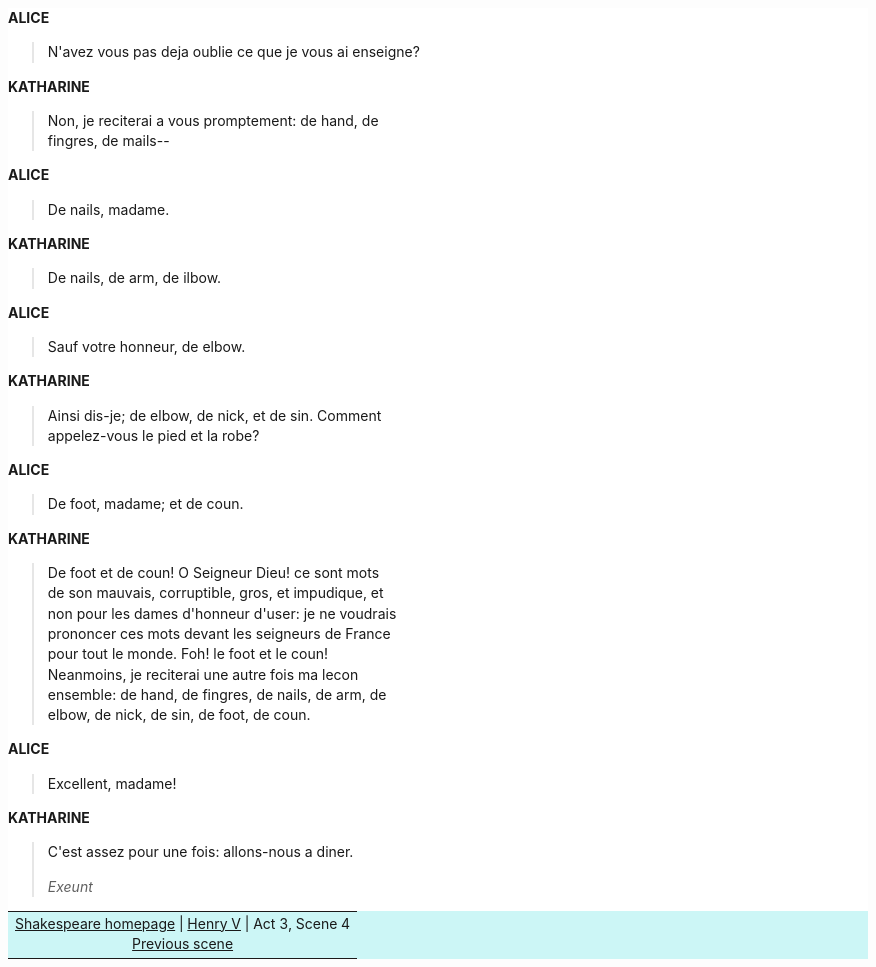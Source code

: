 <A NAME=speech26><b>ALICE</b></a>
<blockquote>
<A NAME=37>N'avez vous pas deja oublie ce que je vous ai enseigne?</A><br>
</blockquote>

<A NAME=speech27><b>KATHARINE</b></a>
<blockquote>
<A NAME=38>Non, je reciterai a vous promptement: de hand, de</A><br>
<A NAME=39>fingres, de mails--</A><br>
</blockquote>

<A NAME=speech28><b>ALICE</b></a>
<blockquote>
<A NAME=40>De nails, madame.</A><br>
</blockquote>

<A NAME=speech29><b>KATHARINE</b></a>
<blockquote>
<A NAME=41>De nails, de arm, de ilbow.</A><br>
</blockquote>

<A NAME=speech30><b>ALICE</b></a>
<blockquote>
<A NAME=42>Sauf votre honneur, de elbow.</A><br>
</blockquote>

<A NAME=speech31><b>KATHARINE</b></a>
<blockquote>
<A NAME=43>Ainsi dis-je; de elbow, de nick, et de sin. Comment</A><br>
<A NAME=44>appelez-vous le pied et la robe?</A><br>
</blockquote>

<A NAME=speech32><b>ALICE</b></a>
<blockquote>
<A NAME=45>De foot, madame; et de coun.</A><br>
</blockquote>

<A NAME=speech33><b>KATHARINE</b></a>
<blockquote>
<A NAME=46>De foot et de coun! O Seigneur Dieu! ce sont mots</A><br>
<A NAME=47>de son mauvais, corruptible, gros, et impudique, et</A><br>
<A NAME=48>non pour les dames d'honneur d'user: je ne voudrais</A><br>
<A NAME=49>prononcer ces mots devant les seigneurs de France</A><br>
<A NAME=50>pour tout le monde. Foh! le foot et le coun!</A><br>
<A NAME=51>Neanmoins, je reciterai une autre fois ma lecon</A><br>
<A NAME=52>ensemble: de hand, de fingres, de nails, de arm, de</A><br>
<A NAME=53>elbow, de nick, de sin, de foot, de coun.</A><br>
</blockquote>

<A NAME=speech34><b>ALICE</b></a>
<blockquote>
<A NAME=54>Excellent, madame!</A><br>
</blockquote>

<A NAME=speech35><b>KATHARINE</b></a>
<blockquote>
<A NAME=55>C'est assez pour une fois: allons-nous a diner.</A><br>
<p><i>Exeunt</i></p>
</blockquote>
<table width="100%" bgcolor="#CCF6F6">
<tr><td class="nav" align="center">
      <a href="/Shakespeare">Shakespeare homepage</A> 
    | <A href="/Shakespeare/henryv/">Henry V</A> 
    | Act 3, Scene 4
   <br>
      <a href="henryv.3.3.html">Previous scene</A>
